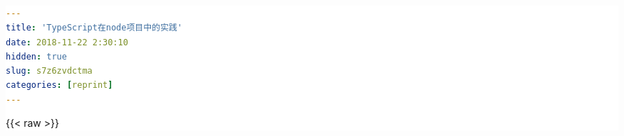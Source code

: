 ```yaml
---
title: 'TypeScript在node项目中的实践' 
date: 2018-11-22 2:30:10
hidden: true
slug: s7z6zvdctma
categories: [reprint]
---
```


{{< raw >}}